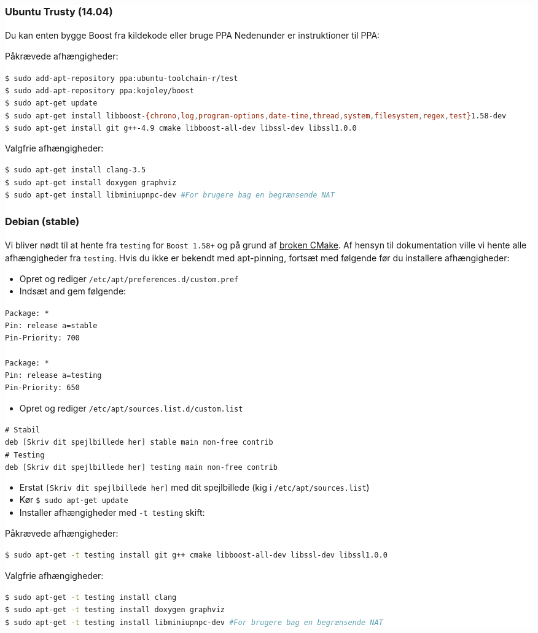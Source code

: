 ### Ubuntu Trusty (14.04)
Du kan enten bygge Boost fra kildekode eller bruge PPA 
Nedenunder er instruktioner til PPA:

Påkrævede afhængigheder:
```bash
$ sudo add-apt-repository ppa:ubuntu-toolchain-r/test
$ sudo add-apt-repository ppa:kojoley/boost
$ sudo apt-get update
$ sudo apt-get install libboost-{chrono,log,program-options,date-time,thread,system,filesystem,regex,test}1.58-dev
$ sudo apt-get install git g++-4.9 cmake libboost-all-dev libssl-dev libssl1.0.0
```
Valgfrie afhængigheder:
```bash
$ sudo apt-get install clang-3.5
$ sudo apt-get install doxygen graphviz
$ sudo apt-get install libminiupnpc-dev #For brugere bag en begrænsende NAT
```

### Debian (stable)
Vi bliver nødt til at hente fra ```testing``` for ```Boost 1.58+``` og på grund af [broken CMake](https://bugs.debian.org/cgi-bin/bugreport.cgi?bug=826656). Af hensyn til dokumentation ville vi hente alle afhængigheder fra ```testing```. Hvis du ikke er bekendt med apt-pinning, fortsæt med følgende før du installere afhængigheder:

- Opret og rediger ```/etc/apt/preferences.d/custom.pref```
- Indsæt and gem følgende:

```
Package: *
Pin: release a=stable
Pin-Priority: 700

Package: *
Pin: release a=testing
Pin-Priority: 650
```
- Opret og rediger ```/etc/apt/sources.list.d/custom.list```
```
# Stabil
deb [Skriv dit spejlbillede her] stable main non-free contrib
# Testing
deb [Skriv dit spejlbillede her] testing main non-free contrib
```
- Erstat ```[Skriv dit spejlbillede her]``` med dit spejlbillede (kig i ```/etc/apt/sources.list```)
- Kør ```$ sudo apt-get update```
- Installer afhængigheder med  ```-t testing``` skift:

Påkrævede afhængigheder:
```bash
$ sudo apt-get -t testing install git g++ cmake libboost-all-dev libssl-dev libssl1.0.0
```
Valgfrie afhængigheder:
```bash
$ sudo apt-get -t testing install clang
$ sudo apt-get -t testing install doxygen graphviz
$ sudo apt-get -t testing install libminiupnpc-dev #For brugere bag en begrænsende NAT
```
